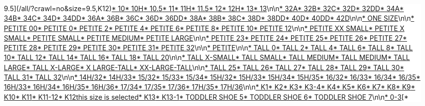 9.5](/all/?crawl=no&size=9.5,K12)[*   10](/all/?crawl=no&size=10%20MEDIUM,K12)[*   10H](/all/?crawl=no&size=10H%20MEDIUM,K12)[*   10.5](/all/?crawl=no&size=10.5,K12)[*   11](/all/?crawl=no&size=11%20MEDIUM,K12)[*   11H](/all/?crawl=no&size=11H%20MEDIUM,K12)[*   11.5](/all/?crawl=no&size=11.5,K12)[*   12](/all/?crawl=no&size=12%20MEDIUM,K12)[*   12H](/all/?crawl=no&size=12H%20MEDIUM,K12)[*   13](/all/?crawl=no&size=13,K12)[*   13](/all/?crawl=no&size=13%20MEDIUM,K12)\n\n[*   32A](/all/?crawl=no&size=32A,K12)[*   32B](/all/?crawl=no&size=32B,K12)[*   32C](/all/?crawl=no&size=32C,K12)[*   32D](/all/?crawl=no&size=32D,K12)[*   32DD](/all/?crawl=no&size=32DD,K12)[*   34A](/all/?crawl=no&size=34A,K12)[*   34B](/all/?crawl=no&size=34B,K12)[*   34C](/all/?crawl=no&size=34C,K12)[*   34D](/all/?crawl=no&size=34D,K12)[*   34DD](/all/?crawl=no&size=34DD,K12)[*   36A](/all/?crawl=no&size=36A,K12)[*   36B](/all/?crawl=no&size=36B,K12)[*   36C](/all/?crawl=no&size=36C,K12)[*   36D](/all/?crawl=no&size=36D,K12)[*   36DD](/all/?crawl=no&size=36DD,K12)[*   38A](/all/?crawl=no&size=38A,K12)[*   38B](/all/?crawl=no&size=38B,K12)[*   38C](/all/?crawl=no&size=38C,K12)[*   38D](/all/?crawl=no&size=38D,K12)[*   38DD](/all/?crawl=no&size=38DD,K12)[*   40D](/all/?crawl=no&size=40D,K12)[*   40DD](/all/?crawl=no&size=40DD,K12)[*   42D](/all/?crawl=no&size=42D,K12)\n\n[*   ONE SIZE](/all/?crawl=no&size=K12,ONE%20SIZE)\n\n[*   PETITE 00](/all/?crawl=no&size=K12,PETITE%2000)[*   PETITE 0](/all/?crawl=no&size=K12,PETITE%200)[*   PETITE 2](/all/?crawl=no&size=K12,PETITE%202)[*   PETITE 4](/all/?crawl=no&size=K12,PETITE%204)[*   PETITE 6](/all/?crawl=no&size=K12,PETITE%206)[*   PETITE 8](/all/?crawl=no&size=K12,PETITE%208)[*   PETITE 10](/all/?crawl=no&size=K12,PETITE%2010)[*   PETITE 12](/all/?crawl=no&size=K12,PETITE%2012)\n\n[*   PETITE XX SMALL](/all/?crawl=no&size=K12,PETITE%20XX%20SMALL)[*   PETITE X SMALL](/all/?crawl=no&size=K12,PETITE%20X%20SMALL)[*   PETITE SMALL](/all/?crawl=no&size=K12,PETITE%20SMALL)[*   PETITE MEDIUM](/all/?crawl=no&size=K12,PETITE%20MEDIUM)[*   PETITE LARGE](/all/?crawl=no&size=K12,PETITE%20LARGE)\n\n[*   PETITE 23](/all/?crawl=no&size=K12,PETITE%2023)[*   PETITE 24](/all/?crawl=no&size=K12,PETITE%2024)[*   PETITE 25](/all/?crawl=no&size=K12,PETITE%2025)[*   PETITE 26](/all/?crawl=no&size=K12,PETITE%2026)[*   PETITE 27](/all/?crawl=no&size=K12,PETITE%2027)[*   PETITE 28](/all/?crawl=no&size=K12,PETITE%2028)[*   PETITE 29](/all/?crawl=no&size=K12,PETITE%2029)[*   PETITE 30](/all/?crawl=no&size=K12,PETITE%2030)[*   PETITE 31](/all/?crawl=no&size=K12,PETITE%2031)[*   PETITE 32](/all/?crawl=no&size=K12,PETITE%2032)\n\n[*   PETITE](/all/?crawl=no&size=K12,PETITE)\n\n[*   TALL 0](/all/?crawl=no&size=K12,TALL%20SIZE%200)[*   TALL 2](/all/?crawl=no&size=K12,TALL%202)[*   TALL 4](/all/?crawl=no&size=K12,TALL%204)[*   TALL 6](/all/?crawl=no&size=K12,TALL%206)[*   TALL 8](/all/?crawl=no&size=K12,TALL%208)[*   TALL 10](/all/?crawl=no&size=K12,TALL%2010)[*   TALL 12](/all/?crawl=no&size=K12,TALL%2012)[*   TALL 14](/all/?crawl=no&size=K12,TALL%2014)[*   TALL 16](/all/?crawl=no&size=K12,TALL%2016)[*   TALL 18](/all/?crawl=no&size=K12,TALL%2018)[*   TALL 20](/all/?crawl=no&size=K12,TALL%2020)\n\n[*   TALL X-SMALL](/all/?crawl=no&size=K12,TALL%20X-SMALL)[*   TALL SMALL](/all/?crawl=no&size=K12,TALL%20SMALL)[*   TALL MEDIUM](/all/?crawl=no&size=K12,TALL%20MEDIUM)[*   TALL MEDIUM](/all/?crawl=no&size=K12,TALL%20SIZE%20MEDIUM)[*   TALL LARGE](/all/?crawl=no&size=K12,TALL%20LARGE)[*   TALL X-LARGE](/all/?crawl=no&size=K12,TALL%20X-LARGE)[*   X LARGE-TALL](/all/?crawl=no&size=K12,X%20LARGE-TALL)[*   XX-LARGE-TALL](/all/?crawl=no&size=K12,XX-LARGE-TALL)\n\n[*   TALL 25](/all/?crawl=no&size=K12,TALL%2025)[*   TALL 26](/all/?crawl=no&size=K12,TALL%2026)[*   TALL 27](/all/?crawl=no&size=K12,TALL%2027)[*   TALL 28](/all/?crawl=no&size=K12,TALL%2028)[*   TALL 29](/all/?crawl=no&size=K12,TALL%2029)[*   TALL 30](/all/?crawl=no&size=K12,TALL%2030)[*   TALL 31](/all/?crawl=no&size=K12,TALL%2031)[*   TALL 32](/all/?crawl=no&size=K12,TALL%2032)\n\n[*   14H/32](/all/?crawl=no&size=14H%2F32,K12)[*   14H/33](/all/?crawl=no&size=14H%2F33,K12)[*   15/32](/all/?crawl=no&size=15%2F32,K12)[*   15/33](/all/?crawl=no&size=15%2F33,K12)[*   15/34](/all/?crawl=no&size=15%2F34,K12)[*   15H/32](/all/?crawl=no&size=15H%2F32,K12)[*   15H/33](/all/?crawl=no&size=15H%2F33,K12)[*   15H/34](/all/?crawl=no&size=15H%2F34,K12)[*   15H/35](/all/?crawl=no&size=15H%2F35,K12)[*   16/32](/all/?crawl=no&size=16%2F32,K12)[*   16/33](/all/?crawl=no&size=16%2F33,K12)[*   16/34](/all/?crawl=no&size=16%2F34,K12)[*   16/35](/all/?crawl=no&size=16%2F35,K12)[*   16H/33](/all/?crawl=no&size=16H%2F33,K12)[*   16H/34](/all/?crawl=no&size=16H%2F34,K12)[*   16H/35](/all/?crawl=no&size=16H%2F35,K12)[*   16H/36](/all/?crawl=no&size=16H%2F36,K12)[*   17/34](/all/?crawl=no&size=17%2F34,K12)[*   17/35](/all/?crawl=no&size=17%2F35,K12)[*   17/36](/all/?crawl=no&size=17%2F36,K12)[*   17H/35](/all/?crawl=no&size=17H%2F35,K12)[*   17H/36](/all/?crawl=no&size=17H%2F36,K12)\n\n[*   K1](/all/?crawl=no&size=K1,K12)[*   K2](/all/?crawl=no&size=K12,K2)[*   K3](/all/?crawl=no&size=K12,K3)[*   K3-4](/all/?crawl=no&size=K12,K3-4)[*   K4](/all/?crawl=no&size=K12,K4)[*   K5](/all/?crawl=no&size=K12,K5)[*   K6](/all/?crawl=no&size=K12,K6)[*   K7](/all/?crawl=no&size=K12,K7)[*   K8](/all/?crawl=no&size=K12,K8)[*   K9](/all/?crawl=no&size=K12,K9)[*   K10](/all/?crawl=no&size=K10,K12)[*   K11](/all/?crawl=no&size=K11,K12)[*   K11-12](/all/?crawl=no&size=K11-12,K12)[*   K12this size is selected](/all/?crawl=no)[*   K13](/all/?crawl=no&size=K12,K13)[*   K13-1](/all/?crawl=no&size=K12,K13-1)[*   TODDLER SHOE 5](/all/?crawl=no&size=K12,TODDLER%20SHOE%205)[*   TODDLER SHOE 6](/all/?crawl=no&size=K12,TODDLER%20SHOE%206)[*   TODDLER SHOE 7](/all/?crawl=no&size=K12,TODDLER%20SHOE%207)\n\n[*   0-3](/all/?crawl=no&size=0-3,K12)[*